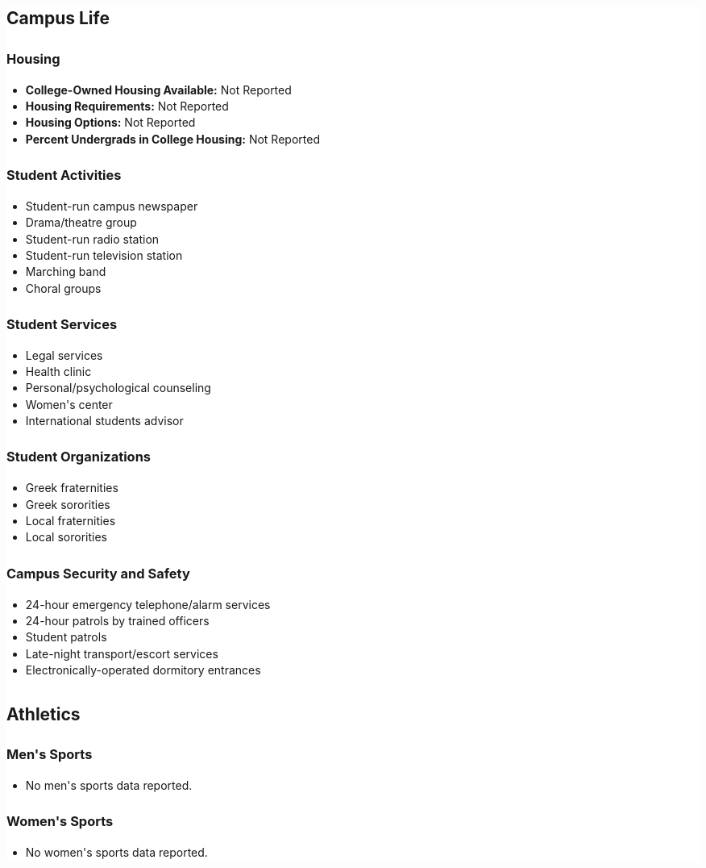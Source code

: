 ## Campus Life

### Housing

- **College-Owned Housing Available:** Not Reported
- **Housing Requirements:** Not Reported
- **Housing Options:** Not Reported
- **Percent Undergrads in College Housing:** Not Reported

### Student Activities

- Student-run campus newspaper
- Drama/theatre group
- Student-run radio station
- Student-run television station
- Marching band
- Choral groups

### Student Services

- Legal services
- Health clinic
- Personal/psychological counseling
- Women's center
- International students advisor

### Student Organizations

- Greek fraternities
- Greek sororities
- Local fraternities
- Local sororities

### Campus Security and Safety

- 24-hour emergency telephone/alarm services
- 24-hour patrols by trained officers
- Student patrols
- Late-night transport/escort services
- Electronically-operated dormitory entrances

## Athletics

### Men's Sports

- No men's sports data reported.

### Women's Sports

- No women's sports data reported.
